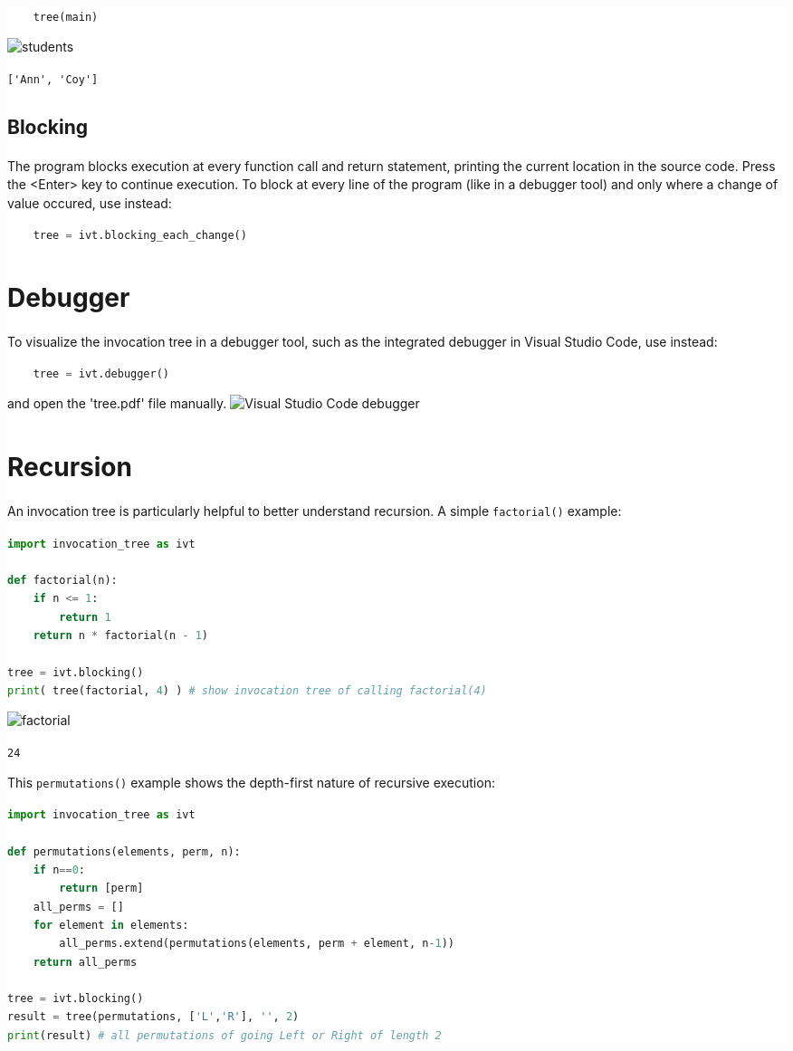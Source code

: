 ```python
    tree(main)
```
![students](https://raw.githubusercontent.com/bterwijn/invocation_tree/main/images/students.gif)
```
['Ann', 'Coy']
```

## Blocking ##
The program blocks execution at every function call and return statement, printing the current location in the source code. Press the &lt;Enter&gt; key to continue execution. To block at every line of the program (like in a debugger tool) and only where a change of value occured, use instead:

```python
    tree = ivt.blocking_each_change()
```

# Debugger #
To visualize the invocation tree in a debugger tool, such as the integrated debugger in Visual Studio Code, use instead:

```python
    tree = ivt.debugger()
```

and open the 'tree.pdf' file manually.
![Visual Studio Code debugger](https://raw.githubusercontent.com/bterwijn/invocation_tree/main/images/vscode.png)

# Recursion #
An invocation tree is particularly helpful to better understand recursion. A simple `factorial()` example:

```python
import invocation_tree as ivt

def factorial(n):
    if n <= 1:
        return 1
    return n * factorial(n - 1)

tree = ivt.blocking()
print( tree(factorial, 4) ) # show invocation tree of calling factorial(4)
```
![factorial](https://raw.githubusercontent.com/bterwijn/invocation_tree/main/images/factorial.gif)
```
24
```

This `permutations()` example shows the depth-first nature of recursive execution:

```python
import invocation_tree as ivt

def permutations(elements, perm, n):
    if n==0:
        return [perm]
    all_perms = []
    for element in elements:
        all_perms.extend(permutations(elements, perm + element, n-1))
    return all_perms

tree = ivt.blocking()
result = tree(permutations, ['L','R'], '', 2)
print(result) # all permutations of going Left or Right of length 2
```